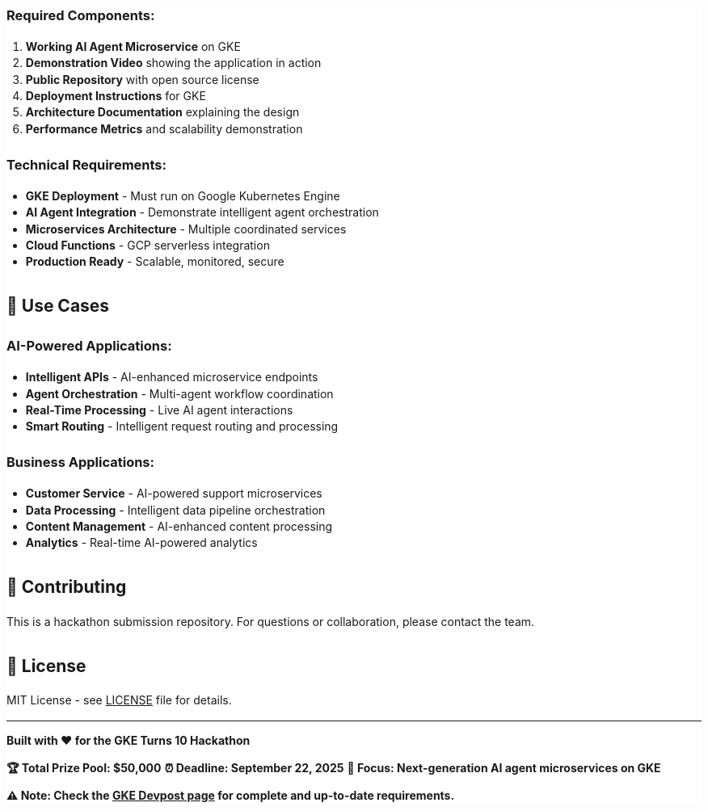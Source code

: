 ### **Required Components:**
1. **Working AI Agent Microservice** on GKE
2. **Demonstration Video** showing the application in action
3. **Public Repository** with open source license
4. **Deployment Instructions** for GKE
5. **Architecture Documentation** explaining the design
6. **Performance Metrics** and scalability demonstration

### **Technical Requirements:**
- **GKE Deployment** - Must run on Google Kubernetes Engine
- **AI Agent Integration** - Demonstrate intelligent agent orchestration
- **Microservices Architecture** - Multiple coordinated services
- **Cloud Functions** - GCP serverless integration
- **Production Ready** - Scalable, monitored, secure

## 🎯 Use Cases

### **AI-Powered Applications:**
- **Intelligent APIs** - AI-enhanced microservice endpoints
- **Agent Orchestration** - Multi-agent workflow coordination
- **Real-Time Processing** - Live AI agent interactions
- **Smart Routing** - Intelligent request routing and processing

### **Business Applications:**
- **Customer Service** - AI-powered support microservices
- **Data Processing** - Intelligent data pipeline orchestration
- **Content Management** - AI-enhanced content processing
- **Analytics** - Real-time AI-powered analytics

## 🤝 Contributing

This is a hackathon submission repository. For questions or collaboration, please contact the team.

## 📄 License

MIT License - see [LICENSE](LICENSE) file for details.

---

**Built with ❤️ for the GKE Turns 10 Hackathon**

**🏆 Total Prize Pool: $50,000**
**⏰ Deadline: September 22, 2025**
**🎯 Focus: Next-generation AI agent microservices on GKE**

**⚠️ Note: Check the [GKE Devpost page](https://gketurns10.devpost.com/) for complete and up-to-date requirements.**
